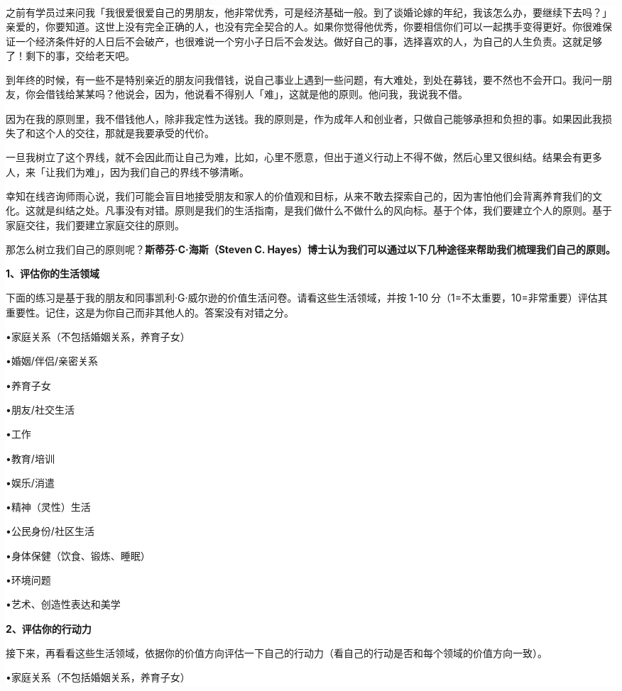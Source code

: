 
之前有学员过来问我「我很爱很爱自己的男朋友，他非常优秀，可是经济基础一般。到了谈婚论嫁的年纪，我该怎么办，要继续下去吗？」亲爱的，你要知道。这世上没有完全正确的人，也没有完全契合的人。如果你觉得他优秀，你要相信你们可以一起携手变得更好。你很难保证一个经济条件好的人日后不会破产，也很难说一个穷小子日后不会发达。做好自己的事，选择喜欢的人，为自己的人生负责。这就足够了！剩下的事，交给老天吧。


到年终的时候，有一些不是特别亲近的朋友问我借钱，说自己事业上遇到一些问题，有大难处，到处在募钱，要不然也不会开口。我问一朋友，你会借钱给某某吗？他说会，因为，他说看不得别人「难」，这就是他的原则。他问我，我说我不借。


因为在我的原则里，我不借钱他人，除非我定性为送钱。我的原则是，作为成年人和创业者，只做自己能够承担和负担的事。如果因此我损失了和这个人的交往，那就是我要承受的代价。


一旦我树立了这个界线，就不会因此而让自己为难，比如，心里不愿意，但出于道义行动上不得不做，然后心里又很纠结。结果会有更多人，来「让我们为难」，因为我们自己的界线不够清晰。


幸知在线咨询师雨心说，我们可能会盲目地接受朋友和家人的价值观和目标，从来不敢去探索自己的，因为害怕他们会背离养育我们的文化。这就是纠结之处。凡事没有对错。原则是我们的生活指南，是我们做什么不做什么的风向标。基于个体，我们要建立个人的原则。基于家庭交往，我们要建立家庭交往的原则。


那怎么树立我们自己的原则呢？**斯蒂芬·C·海斯（Steven C. Hayes）博士认为我们可以通过以下几种途径来帮助我们梳理我们自己的原则。**


**1、评估你的生活领域**


下面的练习是基于我的朋友和同事凯利·G·威尔逊的价值生活问卷。请看这些生活领域，并按 1-10 分（1=不太重要，10=非常重要）评估其重要性。记住，这是为你自己而非其他人的。答案没有对错之分。


•家庭关系（不包括婚姻关系，养育子女）


•婚姻/伴侣/亲密关系


•养育子女


•朋友/社交生活


•工作


•教育/培训


•娱乐/消遣


•精神（灵性）生活


•公民身份/社区生活


•身体保健（饮食、锻炼、睡眠）


•环境问题


•艺术、创造性表达和美学


**2、评估你的行动力**


接下来，再看看这些生活领域，依据你的价值方向评估一下自己的行动力（看自己的行动是否和每个领域的价值方向一致）。


•家庭关系（不包括婚姻关系，养育子女）
